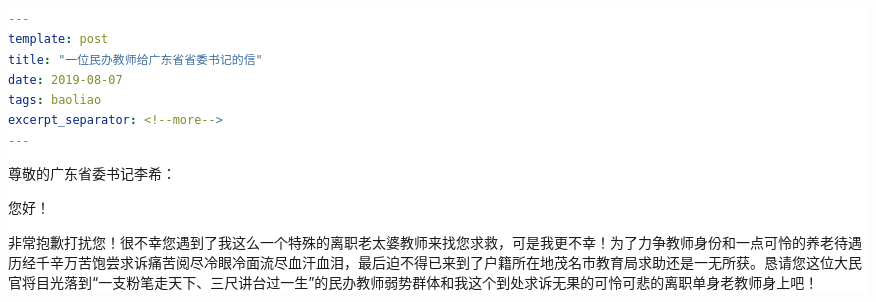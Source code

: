 ```yaml
---
template: post
title: "一位民办教师给广东省省委书记的信"
date: 2019-08-07
tags: baoliao
excerpt_separator: <!--more-->
---
```


尊敬的广东省委书记李希：

您好！  

非常抱歉打扰您！很不幸您遇到了我这么一个特殊的离职老太婆教师来找您求救，可是我更不幸！为了力争教师身份和一点可怜的养老待遇历经千辛万苦饱尝求诉痛苦阅尽冷眼冷面流尽血汗血泪，最后迫不得已来到了户籍所在地茂名市教育局求助还是一无所获。恳请您这位大民官将目光落到“一支粉笔走天下、三尺讲台过一生”的民办教师弱势群体和我这个到处求诉无果的可怜可悲的离职单身老教师身上吧！
